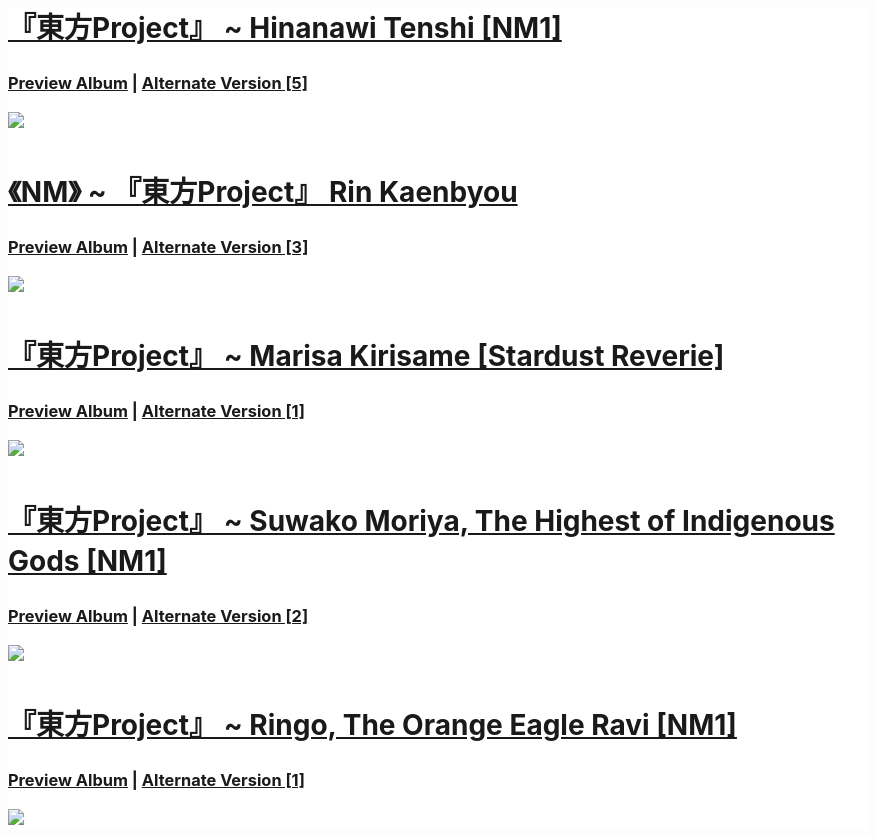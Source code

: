 # [『東方Project』 ~ Hinanawi Tenshi [NM1]](https://drive.google.com/file/d/1nOQIkj7iJn8A1XTdrxKpBUj-p8yi2XDd/view?usp=share_link)
### [Preview Album](https://imgur.com/a/NLTK3ng) | [Alternate Version [5]](https://drive.google.com/drive/folders/1ps2C-dfZZH2MZV8zWnEviY5DEmIBCzQZ)
[![](https://i.imgur.com/JUzsShX.jpeg)](https://drive.google.com/file/d/1nOQIkj7iJn8A1XTdrxKpBUj-p8yi2XDd/view?usp=share_link)

# [《NM》 ~ 『東方Project』 Rin Kaenbyou](https://drive.google.com/file/d/1QWL3O54mT_HxMUr7Ooy2pz9etpAgMC7l/view?usp=share_link)
### [Preview Album](https://imgur.com/a/UB1KlIC) | [Alternate Version [3]](https://drive.google.com/drive/folders/1ksNtd9QTnYGTkL3c-rCApij-AWsAXWYs)
[![](https://i.imgur.com/lnEBxSr.jpeg)](https://drive.google.com/file/d/1QWL3O54mT_HxMUr7Ooy2pz9etpAgMC7l/view?usp=share_link)

# [『東方Project』 ~ Marisa Kirisame [Stardust Reverie]](https://drive.google.com/file/d/16-1lMileDsMfwdPll2k6xoJisi1D6v8_/view?usp=share_link)
### [Preview Album](https://imgur.com/a/SBz8z39) | [Alternate Version [1]](https://drive.google.com/drive/folders/1i-guON9WKoKMndO-kMZPJw1nUaCD_jla)
[![](https://i.imgur.com/vB9aJq5.jpeg)](https://drive.google.com/file/d/16-1lMileDsMfwdPll2k6xoJisi1D6v8_/view?usp=share_link)

# [『東方Project』 ~ Suwako Moriya, The Highest of Indigenous Gods [NM1]](https://drive.google.com/file/d/1U610rh2U0rhe7yMFv_C3RVqSt0PTI7cm/view?usp=share_link)
### [Preview Album](https://imgur.com/a/Z8YZFTz) | [Alternate Version [2]](https://drive.google.com/drive/folders/1SKgaunZv8UCLih4KSldVIsO65AnYiFUv)
[![](https://i.imgur.com/m0Skfhd.jpeg)](https://drive.google.com/file/d/1U610rh2U0rhe7yMFv_C3RVqSt0PTI7cm/view?usp=share_link)

# [『東方Project』 ~ Ringo, The Orange Eagle Ravi [NM1]](https://drive.google.com/file/d/1mNe2y69tJ94Q0GV9iRTEIuGz2F0lurTf/view?usp=share_link)
### [Preview Album](https://imgur.com/a/TlqoZGy) | [Alternate Version [1]](https://drive.google.com/drive/folders/1gfv8QZOHirfXEiiHYMe2b92YHSwa9_iy)
[![](https://i.imgur.com/Pifzmpe.jpeg)](https://drive.google.com/file/d/1mNe2y69tJ94Q0GV9iRTEIuGz2F0lurTf/view?usp=share_link)
